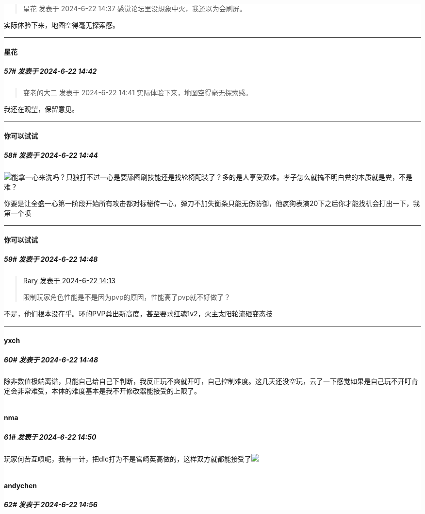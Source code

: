 <blockquote>星花 发表于 2024-6-22 14:37
感觉论坛里没想象中火，我还以为会刷屏。</blockquote>
实际体验下来，地图空得毫无探索感。

*****

####  星花  
##### 57#       发表于 2024-6-22 14:42

<blockquote>变老的大二 发表于 2024-6-22 14:41
实际体验下来，地图空得毫无探索感。</blockquote>
我还在观望，保留意见。


*****

####  你可以试试  
##### 58#       发表于 2024-6-22 14:44

<img src="https://static.saraba1st.com/image/smiley/face2017/049.png" referrerpolicy="no-referrer">能拿一心来洗吗？只狼打不过一心是要舔图刷技能还是找轮椅配装了？多的是人享受双难。孝子怎么就搞不明白粪的本质就是粪，不是难？

你要是让全盛一心第一阶段开始所有攻击都对标秘传一心，弹刀不加失衡条只能无伤防御，他疯狗表演20下之后你才能找机会打出一下，我第一个喷

*****

####  你可以试试  
##### 59#       发表于 2024-6-22 14:48

<blockquote><a href="httphttps://bbs.saraba1st.com/2b/forum.php?mod=redirect&amp;goto=findpost&amp;pid=65335361&amp;ptid=2188526" target="_blank">Rary 发表于 2024-6-22 14:13</a>

限制玩家角色性能是不是因为pvp的原因，性能高了pvp就不好做了？</blockquote>
不是，他们根本没在乎。环的PVP粪出新高度，甚至要求红魂1v2，火主太阳轮流砸变态技

*****

####  yxch  
##### 60#       发表于 2024-6-22 14:48

除非数值极端离谱，只能自己给自己下判断，我反正玩不爽就开叮，自己控制难度。这几天还没空玩，云了一下感觉如果是自己玩不开叮肯定会非常难受，本体的难度基本是我不开修改器能接受的上限了。


*****

####  nma  
##### 61#       发表于 2024-6-22 14:50

玩家何苦互喷呢，我有一计，把dlc打为不是宫崎英高做的，这样双方就都能接受了<img src="https://static.saraba1st.com/image/smiley/face2017/037.png" referrerpolicy="no-referrer">


*****

####  andychen  
##### 62#       发表于 2024-6-22 14:56

